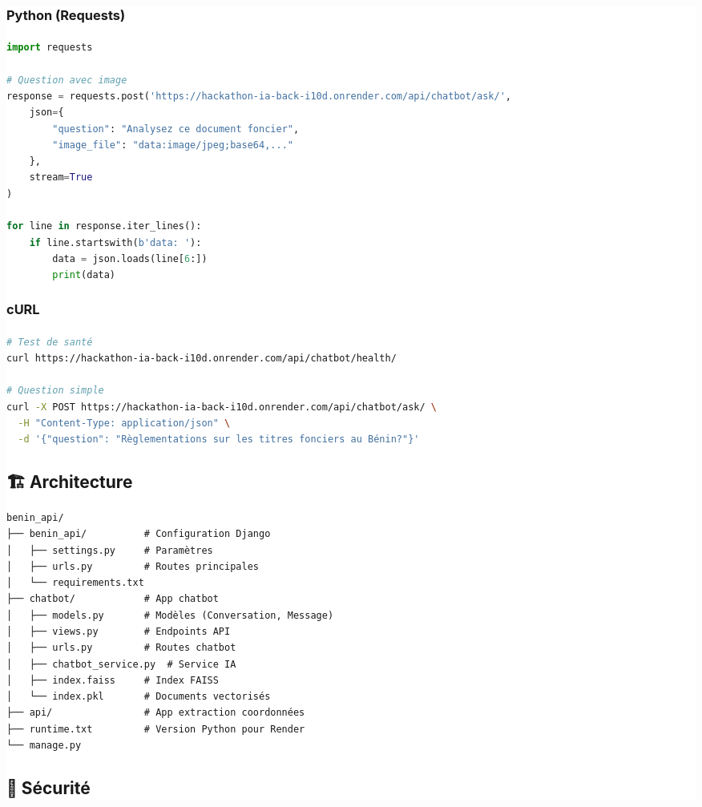 ### Python (Requests)
```python
import requests

# Question avec image
response = requests.post('https://hackathon-ia-back-i10d.onrender.com/api/chatbot/ask/', 
    json={
        "question": "Analysez ce document foncier",
        "image_file": "data:image/jpeg;base64,..."
    },
    stream=True
)

for line in response.iter_lines():
    if line.startswith(b'data: '):
        data = json.loads(line[6:])
        print(data)
```

### cURL
```bash
# Test de santé
curl https://hackathon-ia-back-i10d.onrender.com/api/chatbot/health/

# Question simple
curl -X POST https://hackathon-ia-back-i10d.onrender.com/api/chatbot/ask/ \
  -H "Content-Type: application/json" \
  -d '{"question": "Règlementations sur les titres fonciers au Bénin?"}'
```

## 🏗️ Architecture

```
benin_api/
├── benin_api/          # Configuration Django
│   ├── settings.py     # Paramètres
│   ├── urls.py         # Routes principales
│   └── requirements.txt
├── chatbot/            # App chatbot
│   ├── models.py       # Modèles (Conversation, Message)
│   ├── views.py        # Endpoints API
│   ├── urls.py         # Routes chatbot
│   ├── chatbot_service.py  # Service IA
│   ├── index.faiss     # Index FAISS
│   └── index.pkl       # Documents vectorisés
├── api/                # App extraction coordonnées
├── runtime.txt         # Version Python pour Render
└── manage.py
```

## 🔐 Sécurité
